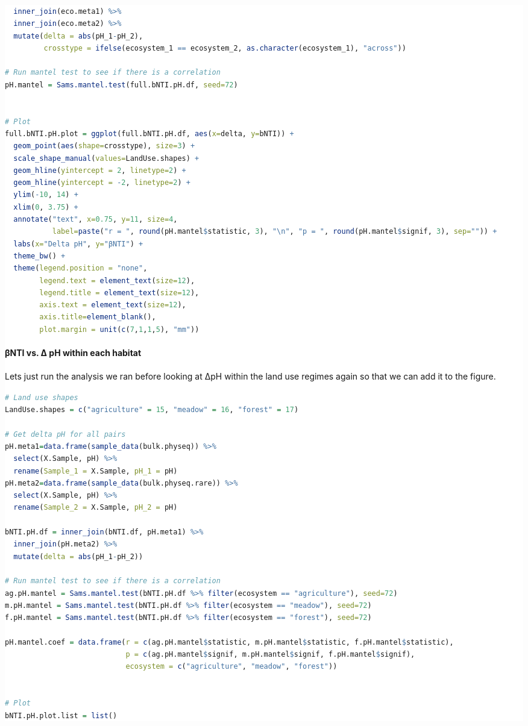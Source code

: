 ``` r
  inner_join(eco.meta1) %>%
  inner_join(eco.meta2) %>%
  mutate(delta = abs(pH_1-pH_2),
         crosstype = ifelse(ecosystem_1 == ecosystem_2, as.character(ecosystem_1), "across"))

# Run mantel test to see if there is a correlation
pH.mantel = Sams.mantel.test(full.bNTI.pH.df, seed=72)


# Plot
full.bNTI.pH.plot = ggplot(full.bNTI.pH.df, aes(x=delta, y=bNTI)) +
  geom_point(aes(shape=crosstype), size=3) +
  scale_shape_manual(values=LandUse.shapes) +
  geom_hline(yintercept = 2, linetype=2) +
  geom_hline(yintercept = -2, linetype=2) +
  ylim(-10, 14) +
  xlim(0, 3.75) +
  annotate("text", x=0.75, y=11, size=4,
           label=paste("r = ", round(pH.mantel$statistic, 3), "\n", "p = ", round(pH.mantel$signif, 3), sep="")) +
  labs(x="Delta pH", y="βNTI") +
  theme_bw() +
  theme(legend.position = "none",
        legend.text = element_text(size=12),
        legend.title = element_text(size=12),
        axis.text = element_text(size=12),
        axis.title=element_blank(),
        plot.margin = unit(c(7,1,1,5), "mm"))
```

#### βNTI vs. ∆ pH within each habitat

Lets just run the analysis we ran before looking at ∆pH within the land
use regimes again so that we can add it to the figure.

``` r
# Land use shapes
LandUse.shapes = c("agriculture" = 15, "meadow" = 16, "forest" = 17)

# Get delta pH for all pairs
pH.meta1=data.frame(sample_data(bulk.physeq)) %>%
  select(X.Sample, pH) %>%
  rename(Sample_1 = X.Sample, pH_1 = pH)
pH.meta2=data.frame(sample_data(bulk.physeq.rare)) %>%
  select(X.Sample, pH) %>%
  rename(Sample_2 = X.Sample, pH_2 = pH)

bNTI.pH.df = inner_join(bNTI.df, pH.meta1) %>%
  inner_join(pH.meta2) %>%
  mutate(delta = abs(pH_1-pH_2))

# Run mantel test to see if there is a correlation
ag.pH.mantel = Sams.mantel.test(bNTI.pH.df %>% filter(ecosystem == "agriculture"), seed=72)
m.pH.mantel = Sams.mantel.test(bNTI.pH.df %>% filter(ecosystem == "meadow"), seed=72)
f.pH.mantel = Sams.mantel.test(bNTI.pH.df %>% filter(ecosystem == "forest"), seed=72)

pH.mantel.coef = data.frame(r = c(ag.pH.mantel$statistic, m.pH.mantel$statistic, f.pH.mantel$statistic),
                            p = c(ag.pH.mantel$signif, m.pH.mantel$signif, f.pH.mantel$signif),
                            ecosystem = c("agriculture", "meadow", "forest"))


# Plot
bNTI.pH.plot.list = list()
```
